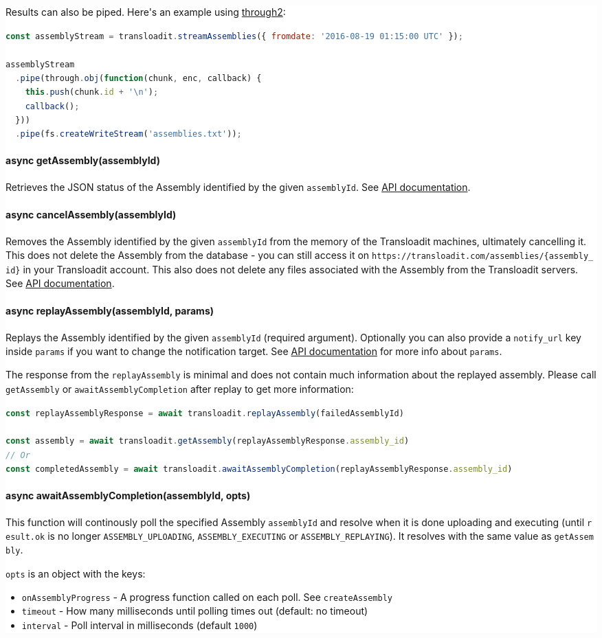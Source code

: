 Results can also be piped. Here's an example using
[through2](https://github.com/rvagg/through2):

```javascript
const assemblyStream = transloadit.streamAssemblies({ fromdate: '2016-08-19 01:15:00 UTC' });

assemblyStream
  .pipe(through.obj(function(chunk, enc, callback) {
    this.push(chunk.id + '\n');
    callback();
  }))
  .pipe(fs.createWriteStream('assemblies.txt'));
```

#### async getAssembly(assemblyId)

Retrieves the JSON status of the Assembly identified by the given `assemblyId`. See [API documentation](https://transloadit.com/docs/api/#assemblies-assembly-id-get).

#### async cancelAssembly(assemblyId)

Removes the Assembly identified by the given `assemblyId` from the memory of the Transloadit machines, ultimately cancelling it. This does not delete the Assembly from the database - you can still access it on `https://transloadit.com/assemblies/{assembly_id}` in your Transloadit account. This also does not delete any files associated with the Assembly from the Transloadit servers. See [API documentation](https://transloadit.com/docs/api/#assemblies-assembly-id-delete).

#### async replayAssembly(assemblyId, params)

Replays the Assembly identified by the given `assemblyId` (required argument). Optionally you can also provide a `notify_url` key inside `params` if you want to change the notification target. See [API documentation](https://transloadit.com/docs/api/#assemblies-assembly-id-replay-post) for more info about `params`.

The response from the `replayAssembly` is minimal and does not contain much information about the replayed assembly. Please call `getAssembly` or `awaitAssemblyCompletion` after replay to get more information:

```js
const replayAssemblyResponse = await transloadit.replayAssembly(failedAssemblyId)

const assembly = await transloadit.getAssembly(replayAssemblyResponse.assembly_id)
// Or
const completedAssembly = await transloadit.awaitAssemblyCompletion(replayAssemblyResponse.assembly_id)
```

#### async awaitAssemblyCompletion(assemblyId, opts)

This function will continously poll the specified Assembly `assemblyId` and resolve when it is done uploading and executing (until `result.ok` is no longer `ASSEMBLY_UPLOADING`, `ASSEMBLY_EXECUTING` or `ASSEMBLY_REPLAYING`). It resolves with the same value as `getAssembly`.

`opts` is an object with the keys:
- `onAssemblyProgress` - A progress function called on each poll. See `createAssembly`
- `timeout` - How many milliseconds until polling times out (default: no timeout)
- `interval` - Poll interval in milliseconds (default `1000`)
